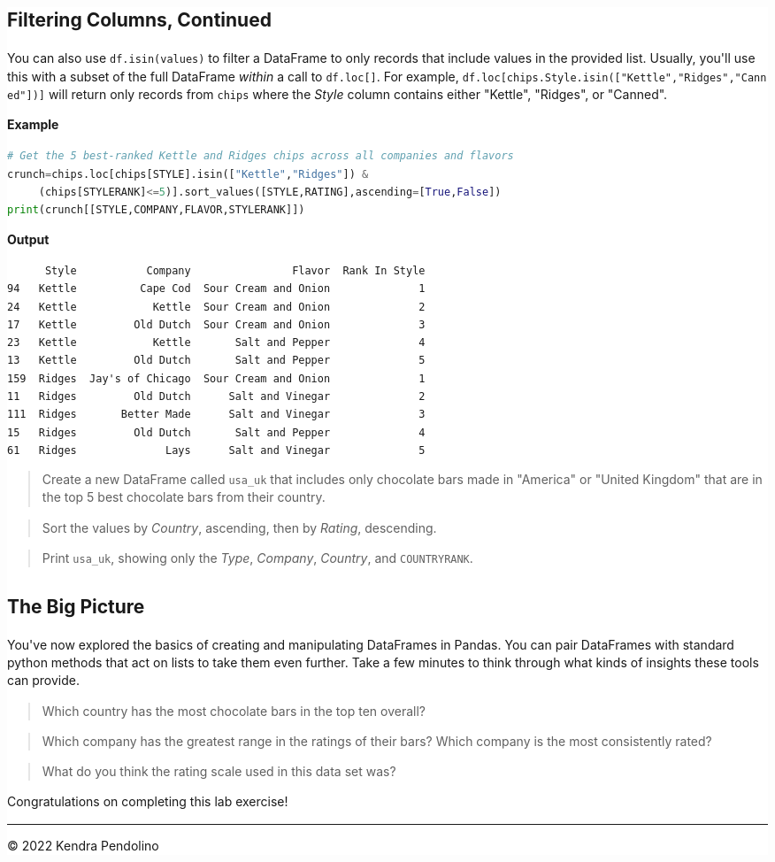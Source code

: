## Filtering Columns, Continued

You can also use `df.isin(values)` to filter a DataFrame to only records that include values in the provided list. Usually, you'll use this with a subset of the full DataFrame _within_ a call to `df.loc[]`. For example, `df.loc[chips.Style.isin(["Kettle","Ridges","Canned"])]` will return only records from `chips` where the _Style_ column contains either "Kettle", "Ridges", or "Canned".

**Example**
```python
# Get the 5 best-ranked Kettle and Ridges chips across all companies and flavors
crunch=chips.loc[chips[STYLE].isin(["Kettle","Ridges"]) &
     (chips[STYLERANK]<=5)].sort_values([STYLE,RATING],ascending=[True,False])
print(crunch[[STYLE,COMPANY,FLAVOR,STYLERANK]])
```

**Output**
```
      Style           Company                Flavor  Rank In Style
94   Kettle          Cape Cod  Sour Cream and Onion              1
24   Kettle            Kettle  Sour Cream and Onion              2
17   Kettle         Old Dutch  Sour Cream and Onion              3
23   Kettle            Kettle       Salt and Pepper              4
13   Kettle         Old Dutch       Salt and Pepper              5
159  Ridges  Jay's of Chicago  Sour Cream and Onion              1
11   Ridges         Old Dutch      Salt and Vinegar              2
111  Ridges       Better Made      Salt and Vinegar              3
15   Ridges         Old Dutch       Salt and Pepper              4
61   Ridges              Lays      Salt and Vinegar              5
```

> Create a new DataFrame called `usa_uk` that includes only chocolate bars made in "America" or "United Kingdom" that are in the top 5 best chocolate bars from their country.

> Sort the values by _Country_, ascending, then by _Rating_, descending.

> Print `usa_uk`, showing only the _Type_, _Company_, _Country_, and `COUNTRYRANK`.

## The Big Picture

You've now explored the basics of creating and manipulating DataFrames in Pandas. You can pair DataFrames with standard python methods that act on lists to take them even further. Take a few minutes to think through what kinds of insights these tools can provide.

> Which country has the most chocolate bars in the top ten overall?

> Which company has the greatest range in the ratings of their bars? Which company is the most consistently rated?

> What do you think the rating scale used in this data set was?

Congratulations on completing this lab exercise!

* * *

&copy; 2022 Kendra Pendolino